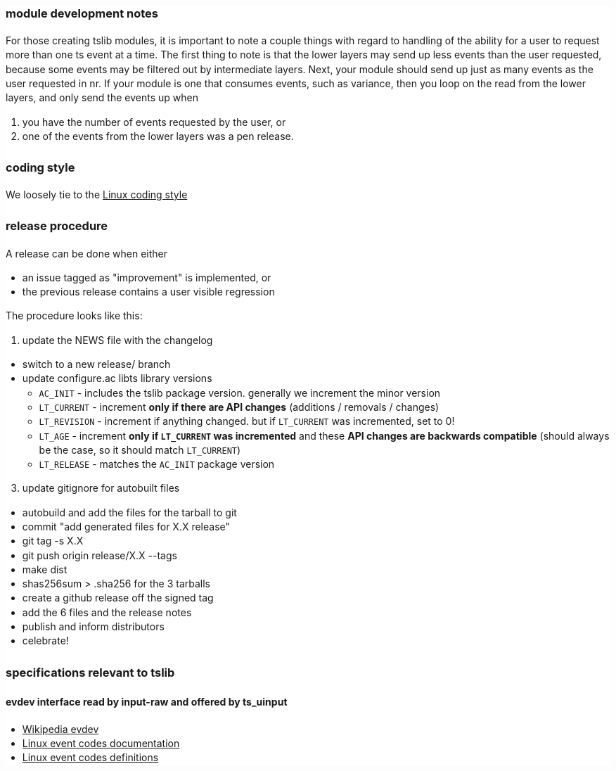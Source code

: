 ### module development notes
For those creating tslib modules, it is important to note a couple things with regard to handling of the ability for a user to request more than one ts event at a time. The first thing to note is that the lower layers may send up less events than the user requested, because some events may be filtered out by intermediate layers. Next, your module should send up just as many events as the user requested in nr. If your module is one that consumes events, such as variance, then you loop on the read from the lower layers, and only send the events up when

1. you have the number of events requested by the user, or
2. one of the events from the lower layers was a pen release.

### coding style
We loosely tie to the [Linux coding style](https://www.kernel.org/doc/html/latest/process/coding-style.html)

### release procedure
A release can be done when either
* an issue tagged as "improvement" is implemented, or
* the previous release contains a user visible regression

The procedure looks like this:

1. update the NEWS file with the changelog
* switch to a new release/<version> branch
* update configure.ac libts library versions
  * `AC_INIT` - includes the tslib package version. generally we increment the minor version
  * `LT_CURRENT` - increment **only if there are API changes** (additions / removals / changes)
  * `LT_REVISION` - increment if anything changed. but if `LT_CURRENT` was incremented, set to 0!
  * `LT_AGE` - increment **only if `LT_CURRENT` was incremented** and these **API changes are backwards compatible** (should always be the case, so it should match `LT_CURRENT`)
  * `LT_RELEASE` - matches the `AC_INIT` package version

3. update gitignore for autobuilt files
* autobuild and add the files for the tarball to git
* commit "add generated files for X.X release"
* git tag -s X.X
* git push origin release/X.X --tags
* make dist
* shas256sum <tarball> > <tarball>.sha256 for the 3 tarballs
* create a github release off the signed tag
* add the 6 files and the release notes
* publish and inform distributors
* celebrate!

### specifications relevant to tslib

#### evdev interface read by input-raw and offered by ts_uinput
* [Wikipedia evdev](https://en.wikipedia.org/wiki/Evdev)
* [Linux event codes documentation](https://www.kernel.org/doc/Documentation/input/event-codes.txt)
* [Linux event codes definitions](https://git.kernel.org/cgit/linux/kernel/git/torvalds/linux.git/tree/include/uapi/linux/input-event-codes.h)
